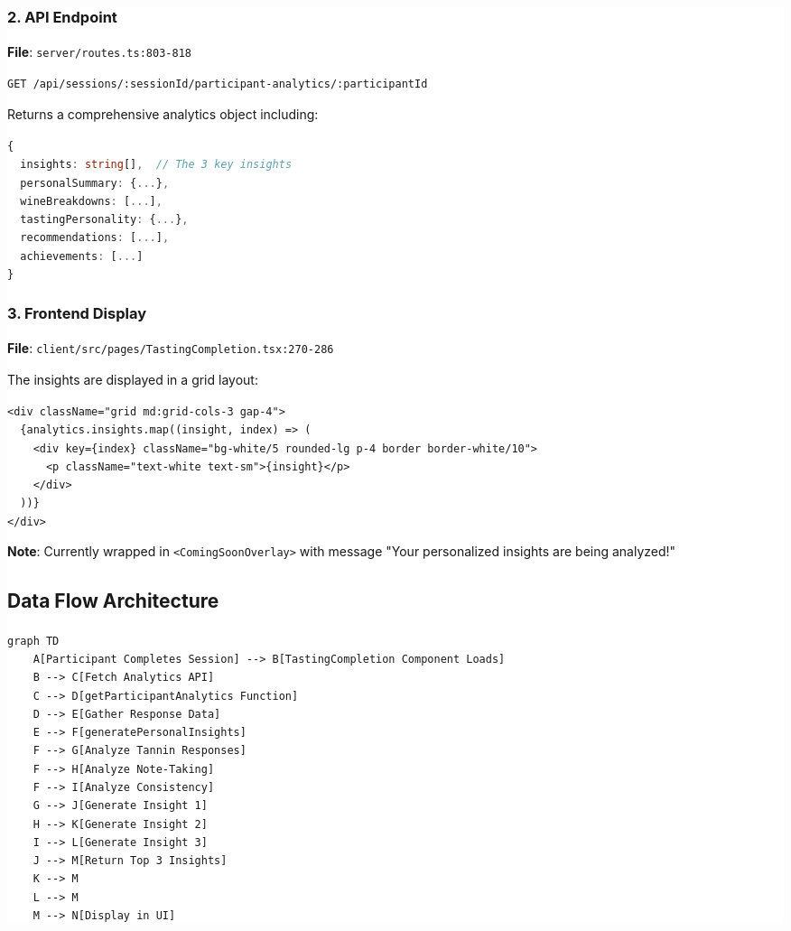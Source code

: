 ### 2. API Endpoint

**File**: `server/routes.ts:803-818`
```http
GET /api/sessions/:sessionId/participant-analytics/:participantId
```

Returns a comprehensive analytics object including:
```typescript
{
  insights: string[],  // The 3 key insights
  personalSummary: {...},
  wineBreakdowns: [...],
  tastingPersonality: {...},
  recommendations: [...],
  achievements: [...]
}
```

### 3. Frontend Display

**File**: `client/src/pages/TastingCompletion.tsx:270-286`

The insights are displayed in a grid layout:
```tsx
<div className="grid md:grid-cols-3 gap-4">
  {analytics.insights.map((insight, index) => (
    <div key={index} className="bg-white/5 rounded-lg p-4 border border-white/10">
      <p className="text-white text-sm">{insight}</p>
    </div>
  ))}
</div>
```

**Note**: Currently wrapped in `<ComingSoonOverlay>` with message "Your personalized insights are being analyzed!"

## Data Flow Architecture

```mermaid
graph TD
    A[Participant Completes Session] --> B[TastingCompletion Component Loads]
    B --> C[Fetch Analytics API]
    C --> D[getParticipantAnalytics Function]
    D --> E[Gather Response Data]
    E --> F[generatePersonalInsights]
    F --> G[Analyze Tannin Responses]
    F --> H[Analyze Note-Taking]
    F --> I[Analyze Consistency]
    G --> J[Generate Insight 1]
    H --> K[Generate Insight 2]
    I --> L[Generate Insight 3]
    J --> M[Return Top 3 Insights]
    K --> M
    L --> M
    M --> N[Display in UI]
```
